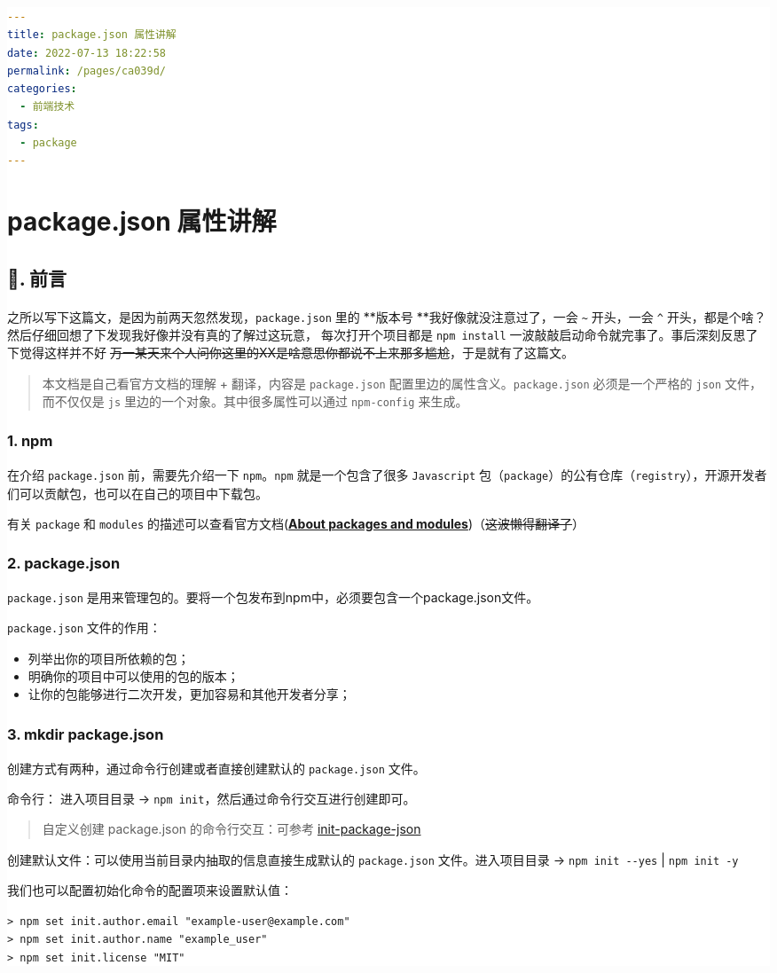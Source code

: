 ```yaml
---
title: package.json 属性讲解
date: 2022-07-13 18:22:58
permalink: /pages/ca039d/
categories:
  - 前端技术
tags:
  - package
---
```


# package.json 属性讲解

## 📖. 前言

之所以写下这篇文，是因为前两天忽然发现，`package.json` 里的 **版本号 **我好像就没注意过了，一会 `~` 开头，一会 `^` 开头，都是个啥？然后仔细回想了下发现我好像并没有真的了解过这玩意，
每次打开个项目都是 `npm install` 一波敲敲启动命令就完事了。事后深刻反思了下觉得这样并不好 ~~万一某天来个人问你这里的XX是啥意思你都说不上来那多尴尬~~，于是就有了这篇文。

> 本文档是自己看官方文档的理解 + 翻译，内容是 `package.json` 配置里边的属性含义。`package.json` 必须是一个严格的 `json` 文件，而不仅仅是 `js` 里边的一个对象。其中很多属性可以通过 `npm-config` 来生成。

### 1. npm

在介绍 `package.json` 前，需要先介绍一下 `npm`。`npm` 就是一个包含了很多 `Javascript` 包（`package`）的公有仓库（`registry`），开源开发者们可以贡献包，也可以在自己的项目中下载包。

有关 `package` 和 `modules` 的描述可以查看官方文档([**About packages and modules**](https://docs.npmjs.com/about-packages-and-modules))（~~这波懒得翻译了~~）

### 2. package.json

`package.json` 是用来管理包的。要将一个包发布到npm中，必须要包含一个package.json文件。

`package.json` 文件的作用：

- 列举出你的项目所依赖的包；
- 明确你的项目中可以使用的包的版本；
- 让你的包能够进行二次开发，更加容易和其他开发者分享；


### 3. mkdir package.json

创建方式有两种，通过命令行创建或者直接创建默认的 `package.json` 文件。

命令行： 进入项目目录 → `npm init`，然后通过命令行交互进行创建即可。

> 自定义创建 package.json 的命令行交互：可参考 [init-package-json](https://github.com/npm/init-package-json)

创建默认文件：可以使用当前目录内抽取的信息直接生成默认的 `package.json` 文件。进入项目目录 → `npm init --yes` | `npm init -y`

我们也可以配置初始化命令的配置项来设置默认值：

```
> npm set init.author.email "example-user@example.com"
> npm set init.author.name "example_user"
> npm set init.license "MIT"
```

